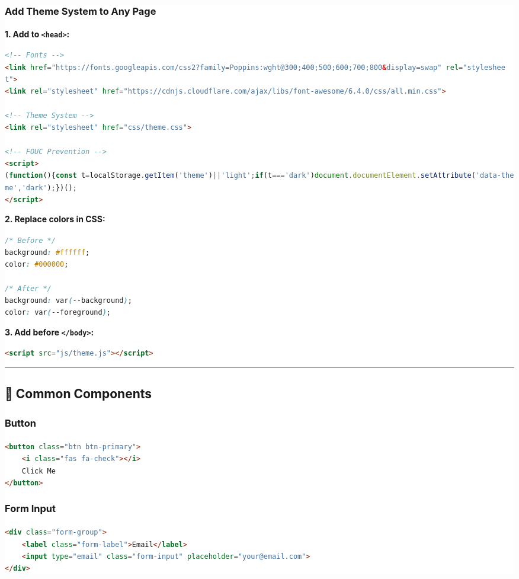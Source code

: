 ### Add Theme System to Any Page

**1. Add to `<head>`:**
```html
<!-- Fonts -->
<link href="https://fonts.googleapis.com/css2?family=Poppins:wght@300;400;500;600;700;800&display=swap" rel="stylesheet">
<link rel="stylesheet" href="https://cdnjs.cloudflare.com/ajax/libs/font-awesome/6.4.0/css/all.min.css">

<!-- Theme System -->
<link rel="stylesheet" href="css/theme.css">

<!-- FOUC Prevention -->
<script>
(function(){const t=localStorage.getItem('theme')||'light';if(t==='dark')document.documentElement.setAttribute('data-theme','dark');})();
</script>
```

**2. Replace colors in CSS:**
```css
/* Before */
background: #ffffff;
color: #000000;

/* After */
background: var(--background);
color: var(--foreground);
```

**3. Add before `</body>`:**
```html
<script src="js/theme.js"></script>
```

---

## 🎯 Common Components

### Button
```html
<button class="btn btn-primary">
    <i class="fas fa-check"></i>
    Click Me
</button>
```

### Form Input
```html
<div class="form-group">
    <label class="form-label">Email</label>
    <input type="email" class="form-input" placeholder="your@email.com">
</div>
```
